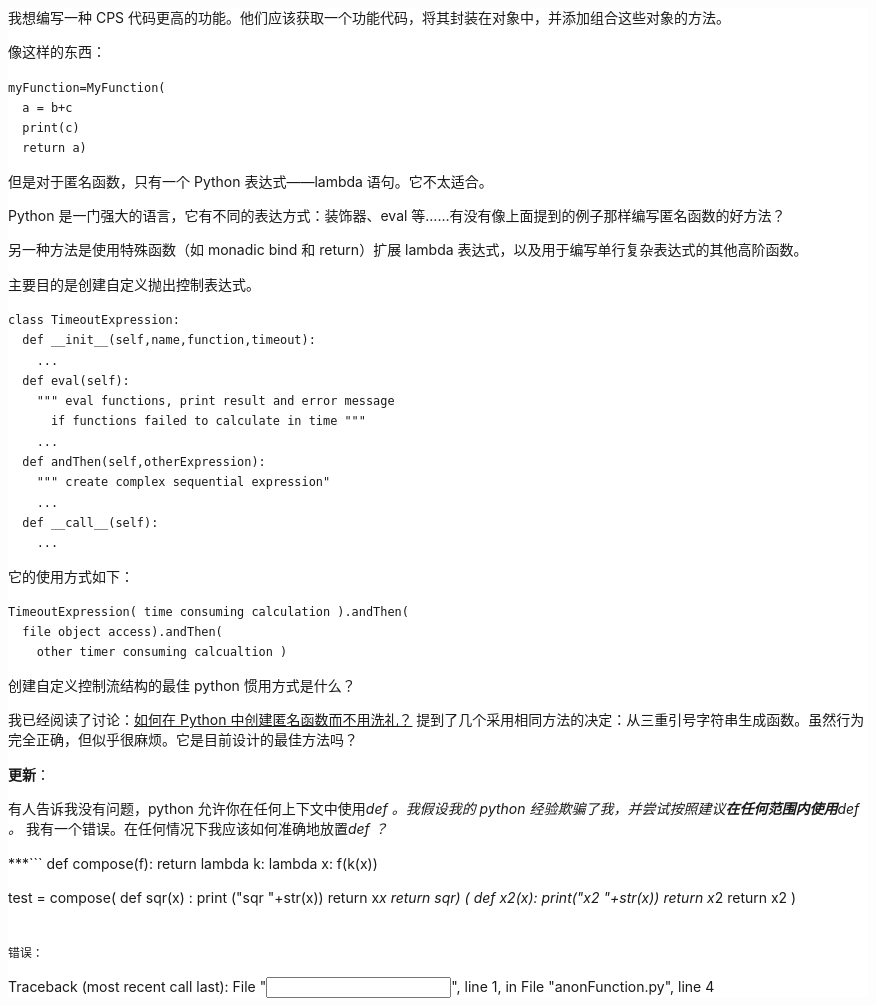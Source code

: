 我想编写一种 CPS 代码更高的功能。他们应该获取一个功能代码，将其封装在对象中，并添加组合这些对象的方法。

像这样的东西：

```
myFunction=MyFunction(
  a = b+c
  print(c)
  return a) 
```

但是对于匿名函数，只有一个 Python 表达式——lambda 语句。它不太适合。

Python 是一门强大的语言，它有不同的表达方式：装饰器、eval 等……有没有像上面提到的例子那样编写匿名函数的好方法？

另一种方法是使用特殊函数（如 monadic bind 和 return）扩展 lambda 表达式，以及用于编写单行复杂表达式的其他高阶函数。

主要目的是创建自定义抛出控制表达式。

```
class TimeoutExpression:
  def __init__(self,name,function,timeout):
    ...
  def eval(self):
    """ eval functions, print result and error message
      if functions failed to calculate in time """
    ...
  def andThen(self,otherExpression):
    """ create complex sequential expression"
    ...
  def __call__(self):
    ... 
```

它的使用方式如下：

```
TimeoutExpression( time consuming calculation ).andThen(
  file object access).andThen(
    other timer consuming calcualtion ) 
```

创建自定义控制流结构的最佳 python 惯用方式是什么？

我已经阅读了讨论：[如何在 Python 中创建匿名函数而不用洗礼？](https://stackoverflow.com/questions/6629876/how-to-make-an-anonymous-function-in-python-without-christening-it) 提到了几个采用相同方法的决定：从三重引号字符串生成函数。虽然行为完全正确，但似乎很麻烦。它是目前设计的最佳方法吗？

**更新**：

有人告诉我没有问题，python 允许你在任何上下文中使用*def 。*我假设我的 python 经验欺骗了我，并尝试按照建议**在任何范围内使用***def 。* 我有一个错误。在任何情况下我应该如何准确地放置*def ？*

 ***```
def compose(f):
    return lambda k: lambda x: f(k(x))

test = compose( def sqr(x) :
                print ("sqr "+str(x))
                return x*x
                return sqr) ( def x2(x):
                              print("x2 "+str(x))
                              return x*2
                              return x2 ) 
```

错误：

```
Traceback (most recent call last):
  File "<input>", line 1, in <module>
  File "anonFunction.py", line 4